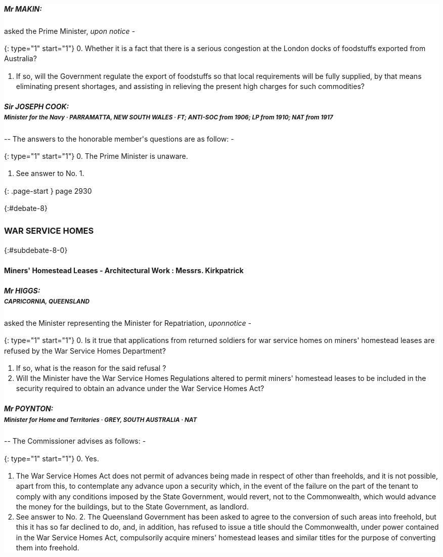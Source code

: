 ##### Mr MAKIN:

asked the Prime Minister,  *upon notice -* 

{: type="1" start="1"}
0. Whether it is a fact that there is a serious congestion at the London docks of foodstuffs exported from Australia? 
1. If so, will the Government regulate the export of foodstuffs so that local requirements will be fully supplied, by that means eliminating present shortages, and assisting in relieving the present high charges for such commodities? 

##### Sir JOSEPH COOK:<br><small class="text-muted">Minister for the Navy &middot; PARRAMATTA, NEW SOUTH WALES &middot; FT; ANTI-SOC from 1906; LP from 1910; NAT from 1917</small>

-- The answers to the honorable member's questions are as follow: - 

{: type="1" start="1"}
0. The Prime Minister is unaware. 
1. See answer to No. 1. 

{: .page-start }
page 2930

{:#debate-8}
### WAR SERVICE HOMES

{:#subdebate-8-0}
#### Miners' Homestead Leases - Architectural Work : Messrs. Kirkpatrick

##### Mr HIGGS:<br><small class="text-muted">CAPRICORNIA, QUEENSLAND</small>

asked the Minister representing the Minister for Repatriation,  *uponnotice -* 

{: type="1" start="1"}
0. Is it true that applications from returned soldiers for war service homes on miners' homestead leases are refused by the War Service Homes Department? 
1. If so, what is the reason for the said refusal ? 
2. Will the Minister have the War Service Homes Regulations altered to permit miners' homestead leases to be included in the security required to obtain an advance under the War Service Homes Act? 

##### Mr POYNTON:<br><small class="text-muted">Minister for Home and Territories &middot; GREY, SOUTH AUSTRALIA &middot; NAT</small>

-- The Commissioner advises as follows: - 

{: type="1" start="1"}
0. Yes. 
1. The War Service Homes Act does not permit of advances being made in respect of other than freeholds, and it is not possible, apart from this, to contemplate any advance upon a security which, in the event of the failure on the part of the tenant to comply with any conditions imposed by the State Government, would revert, not to the Commonwealth, which would advance the money for the buildings, but to the State Government, as landlord. 
2. See answer to No. 2. The Queensland Government has been asked to agree to the conversion of such areas into freehold, but this it has so far declined to do, and, in addition, has refused to issue a title should the Commonwealth, under power contained in the War Service Homes Act, compulsorily acquire miners' homestead leases and similar titles for the purpose of converting them into freehold. 

